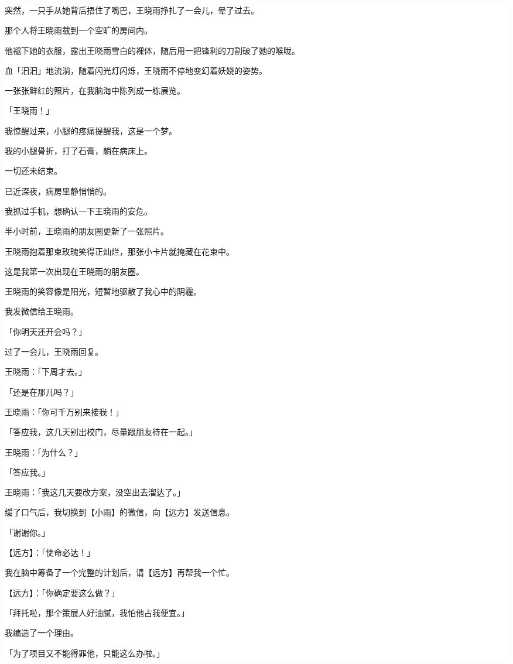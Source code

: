 突然，一只手从她背后捂住了嘴巴，王晓雨挣扎了一会儿，晕了过去。

那个人将王晓雨载到一个空旷的房间内。

他褪下她的衣服，露出王晓雨雪白的裸体，随后用一把锋利的刀割破了她的喉咙。

血「汩汩」地流淌，随着闪光灯闪烁，王晓雨不停地变幻着妖娆的姿势。

一张张鲜红的照片，在我脑海中陈列成一栋展览。

「王晓雨！」

我惊醒过来，小腿的疼痛提醒我，这是一个梦。

我的小腿骨折，打了石膏，躺在病床上。

一切还未结束。

已近深夜，病房里静悄悄的。

我抓过手机，想确认一下王晓雨的安危。

半小时前，王晓雨的朋友圈更新了一张照片。

王晓雨抱着那束玫瑰笑得正灿烂，那张小卡片就掩藏在花束中。

这是我第一次出现在王晓雨的朋友圈。

王晓雨的笑容像是阳光，短暂地驱散了我心中的阴霾。

我发微信给王晓雨。

「你明天还开会吗？」

过了一会儿，王晓雨回复。

王晓雨：「下周才去。」

「还是在那儿吗？」

王晓雨：「你可千万别来接我！」

「答应我，这几天别出校门，尽量跟朋友待在一起。」

王晓雨：「为什么？」

「答应我。」

王晓雨：「我这几天要改方案，没空出去溜达了。」

缓了口气后，我切换到【小雨】的微信，向【远方】发送信息。

「谢谢你。」

【远方】：「使命必达！」

我在脑中筹备了一个完整的计划后，请【远方】再帮我一个忙。

【远方】：「你确定要这么做？」

「拜托啦，那个策展人好油腻，我怕他占我便宜。」

我编造了一个理由。

「为了项目又不能得罪他，只能这么办啦。」
